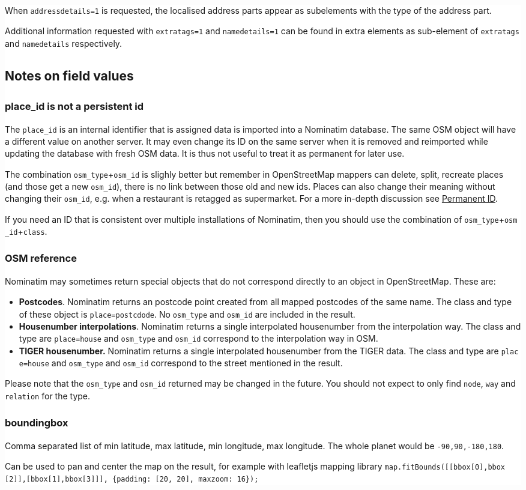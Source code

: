 When `addressdetails=1` is requested, the localised address parts appear
as subelements with the type of the address part.

Additional information requested with `extratags=1` and `namedetails=1` can
be found in extra elements as sub-element of `extratags` and `namedetails`
respectively.


## Notes on field values

### place_id is not a persistent id

The `place_id` is an internal identifier that is assigned data is imported
into a Nominatim database. The same OSM object will have a different value
on another server. It may even change its ID on the same server when it is
removed and reimported while updating the database with fresh OSM data.
It is thus not useful to treat it as permanent for later use.

The combination `osm_type`+`osm_id` is slighly better but remember in
OpenStreetMap mappers can delete, split, recreate places (and those
get a new `osm_id`), there is no link between those old and new ids.
Places can also change their meaning without changing their `osm_id`,
e.g. when a restaurant is retagged as supermarket. For a more in-depth
discussion see [Permanent ID](https://wiki.openstreetmap.org/wiki/Permanent_ID).

If you need an ID that is consistent over multiple installations of Nominatim,
then you should use the combination of `osm_type`+`osm_id`+`class`.

### OSM reference

Nominatim may sometimes return special objects that do not correspond directly
to an object in OpenStreetMap. These are:

* **Postcodes**. Nominatim returns an postcode point created from all mapped
  postcodes of the same name. The class and type of these object is `place=postcdode`.
  No `osm_type` and `osm_id` are included in the result.
* **Housenumber interpolations**. Nominatim returns a single interpolated
  housenumber from the interpolation way. The class and type are `place=house`
  and `osm_type` and `osm_id` correspond to the interpolation way in OSM.
* **TIGER housenumber.** Nominatim returns a single interpolated housenumber
  from the TIGER data. The class and type are `place=house`
  and `osm_type` and `osm_id` correspond to the street mentioned in the result.

Please note that the `osm_type` and `osm_id` returned may be changed in the
future. You should not expect to only find `node`, `way` and `relation` for
the type.

### boundingbox

Comma separated list of min latitude, max latitude, min longitude, max longitude.
The whole planet would be `-90,90,-180,180`.

Can be used to pan and center the map on the result, for example with leafletjs
mapping library
`map.fitBounds([[bbox[0],bbox[2]],[bbox[1],bbox[3]]], {padding: [20, 20], maxzoom: 16});`
